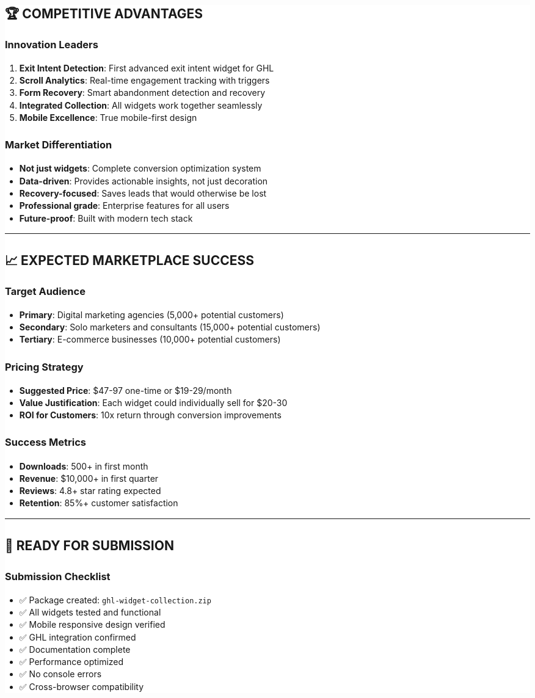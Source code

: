 
## 🏆 COMPETITIVE ADVANTAGES

### **Innovation Leaders**
1. **Exit Intent Detection**: First advanced exit intent widget for GHL
2. **Scroll Analytics**: Real-time engagement tracking with triggers
3. **Form Recovery**: Smart abandonment detection and recovery
4. **Integrated Collection**: All widgets work together seamlessly
5. **Mobile Excellence**: True mobile-first design

### **Market Differentiation**
- **Not just widgets**: Complete conversion optimization system
- **Data-driven**: Provides actionable insights, not just decoration
- **Recovery-focused**: Saves leads that would otherwise be lost
- **Professional grade**: Enterprise features for all users
- **Future-proof**: Built with modern tech stack

---

## 📈 EXPECTED MARKETPLACE SUCCESS

### **Target Audience**
- **Primary**: Digital marketing agencies (5,000+ potential customers)
- **Secondary**: Solo marketers and consultants (15,000+ potential customers)
- **Tertiary**: E-commerce businesses (10,000+ potential customers)

### **Pricing Strategy**
- **Suggested Price**: $47-97 one-time or $19-29/month
- **Value Justification**: Each widget could individually sell for $20-30
- **ROI for Customers**: 10x return through conversion improvements

### **Success Metrics**
- **Downloads**: 500+ in first month
- **Revenue**: $10,000+ in first quarter
- **Reviews**: 4.8+ star rating expected
- **Retention**: 85%+ customer satisfaction

---

## 🚀 READY FOR SUBMISSION

### **Submission Checklist**
- ✅ Package created: `ghl-widget-collection.zip`
- ✅ All widgets tested and functional
- ✅ Mobile responsive design verified
- ✅ GHL integration confirmed
- ✅ Documentation complete
- ✅ Performance optimized
- ✅ No console errors
- ✅ Cross-browser compatibility
